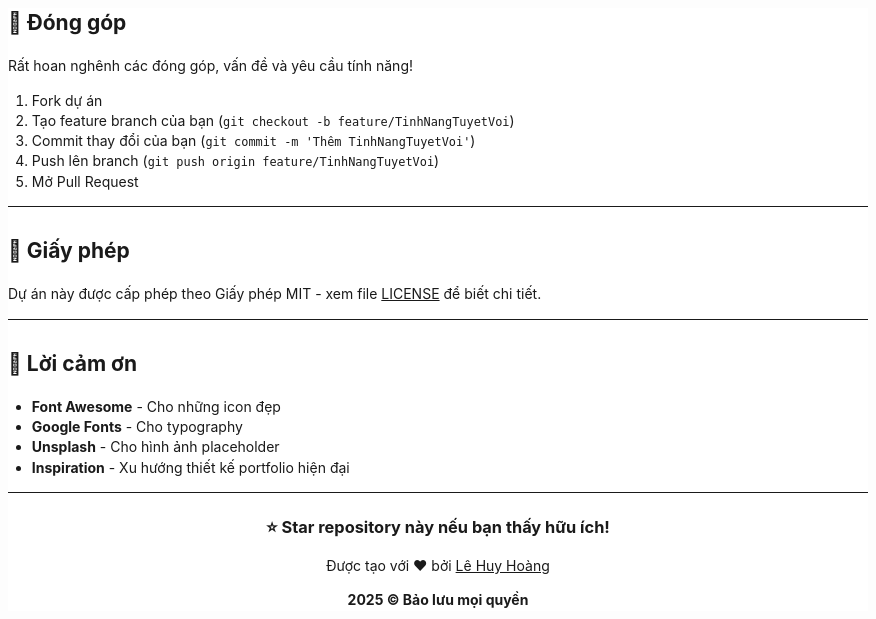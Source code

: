 
## 🤝 Đóng góp

Rất hoan nghênh các đóng góp, vấn đề và yêu cầu tính năng!

1. Fork dự án
2. Tạo feature branch của bạn (`git checkout -b feature/TinhNangTuyetVoi`)
3. Commit thay đổi của bạn (`git commit -m 'Thêm TinhNangTuyetVoi'`)
4. Push lên branch (`git push origin feature/TinhNangTuyetVoi`)
5. Mở Pull Request

---

## 📄 Giấy phép

Dự án này được cấp phép theo Giấy phép MIT - xem file [LICENSE](LICENSE) để biết chi tiết.

---

## 🙏 Lời cảm ơn

- **Font Awesome** - Cho những icon đẹp
- **Google Fonts** - Cho typography
- **Unsplash** - Cho hình ảnh placeholder
- **Inspiration** - Xu hướng thiết kế portfolio hiện đại

---

<div align="center">
  <h3>⭐ Star repository này nếu bạn thấy hữu ích!</h3>
  <p>Được tạo với ❤️ bởi <a href="https://github.com/hoangle2302">Lê Huy Hoàng</a></p>
  <p><strong>2025 © Bảo lưu mọi quyền</strong></p>
</div>